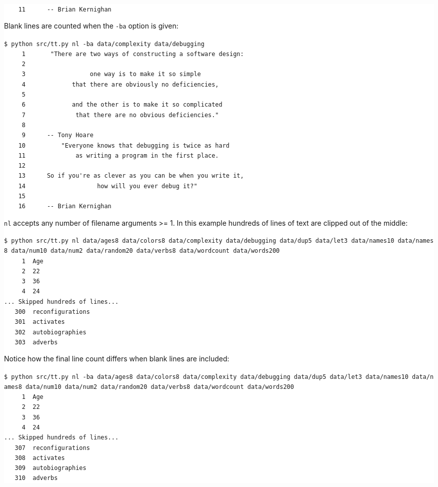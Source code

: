         11      -- Brian Kernighan


Blank lines are counted when the `-ba` option is given:

    $ python src/tt.py nl -ba data/complexity data/debugging
         1       "There are two ways of constructing a software design:
         2  
         3                  one way is to make it so simple
         4             that there are obviously no deficiencies,
         5  
         6             and the other is to make it so complicated
         7              that there are no obvious deficiencies."
         8  
         9      -- Tony Hoare
        10          "Everyone knows that debugging is twice as hard
        11              as writing a program in the first place.
        12  
        13      So if you're as clever as you can be when you write it,
        14                    how will you ever debug it?"
        15  
        16      -- Brian Kernighan


`nl` accepts any number of filename arguments >= 1.  In this example hundreds of lines of text are clipped out of the middle:

    $ python src/tt.py nl data/ages8 data/colors8 data/complexity data/debugging data/dup5 data/let3 data/names10 data/names8 data/num10 data/num2 data/random20 data/verbs8 data/wordcount data/words200
         1  Age
         2  22
         3  36
         4  24
    ... Skipped hundreds of lines...
       300  reconfigurations
       301  activates
       302  autobiographies
       303  adverbs


Notice how the final line count differs when blank lines are included:

    $ python src/tt.py nl -ba data/ages8 data/colors8 data/complexity data/debugging data/dup5 data/let3 data/names10 data/names8 data/num10 data/num2 data/random20 data/verbs8 data/wordcount data/words200
         1  Age
         2  22
         3  36
         4  24
    ... Skipped hundreds of lines...
       307  reconfigurations
       308  activates
       309  autobiographies
       310  adverbs

